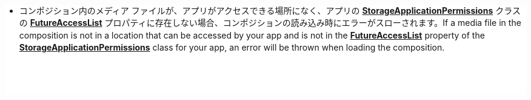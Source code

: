 -   <span data-ttu-id="7239f-193">コンポジション内のメディア ファイルが、アプリがアクセスできる場所になく、アプリの [**StorageApplicationPermissions**](https://msdn.microsoft.com/library/windows/apps/br207456) クラスの [**FutureAccessList**](https://msdn.microsoft.com/library/windows/apps/br207457) プロパティに存在しない場合、コンポジションの読み込み時にエラーがスローされます。</span><span class="sxs-lookup"><span data-stu-id="7239f-193">If a media file in the composition is not in a location that can be accessed by your app and is not in the [**FutureAccessList**](https://msdn.microsoft.com/library/windows/apps/br207457) property of the [**StorageApplicationPermissions**](https://msdn.microsoft.com/library/windows/apps/br207456) class for your app, an error will be thrown when loading the composition.</span></span>

 

 




